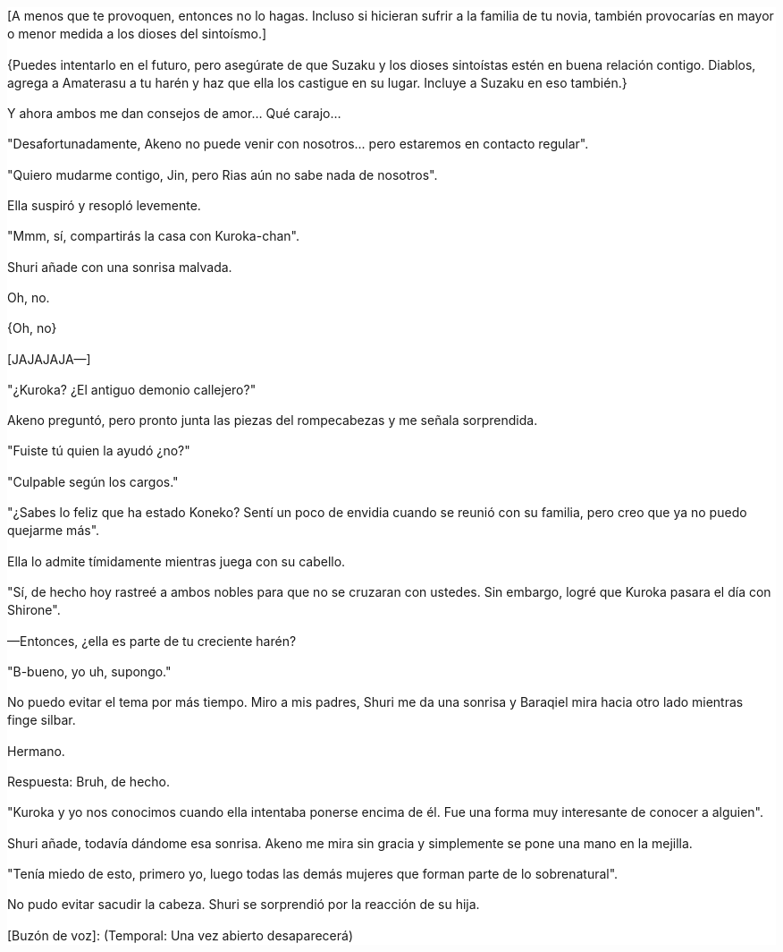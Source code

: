 [A menos que te provoquen, entonces no lo hagas. Incluso si hicieran sufrir a la familia de tu novia, también provocarías en mayor o menor medida a los dioses del sintoísmo.]

{Puedes intentarlo en el futuro, pero asegúrate de que Suzaku y los dioses sintoístas estén en buena relación contigo. Diablos, agrega a Amaterasu a tu harén y haz que ella los castigue en su lugar. Incluye a Suzaku en eso también.}

Y ahora ambos me dan consejos de amor… Qué carajo…

"Desafortunadamente, Akeno no puede venir con nosotros... pero estaremos en contacto regular".

"Quiero mudarme contigo, Jin, pero Rias aún no sabe nada de nosotros".

Ella suspiró y resopló levemente.

"Mmm, sí, compartirás la casa con Kuroka-chan".

Shuri añade con una sonrisa malvada.

Oh, no.

{Oh, no}

[JAJAJAJA—]

"¿Kuroka? ¿El antiguo demonio callejero?"

Akeno preguntó, pero pronto junta las piezas del rompecabezas y me señala sorprendida.

"Fuiste tú quien la ayudó ¿no?"

"Culpable según los cargos."

"¿Sabes lo feliz que ha estado Koneko? Sentí un poco de envidia cuando se reunió con su familia, pero creo que ya no puedo quejarme más".

Ella lo admite tímidamente mientras juega con su cabello.

"Sí, de hecho hoy rastreé a ambos nobles para que no se cruzaran con ustedes. Sin embargo, logré que Kuroka pasara el día con Shirone".

—Entonces, ¿ella es parte de tu creciente harén?

"B-bueno, yo uh, supongo."

No puedo evitar el tema por más tiempo. Miro a mis padres, Shuri me da una sonrisa y Baraqiel mira hacia otro lado mientras finge silbar.

Hermano.

Respuesta: Bruh, de hecho.

"Kuroka y yo nos conocimos cuando ella intentaba ponerse encima de él. Fue una forma muy interesante de conocer a alguien".

Shuri añade, todavía dándome esa sonrisa. Akeno me mira sin gracia y simplemente se pone una mano en la mejilla.

"Tenía miedo de esto, primero yo, luego todas las demás mujeres que forman parte de lo sobrenatural".

No pudo evitar sacudir la cabeza. Shuri se sorprendió por la reacción de su hija.


[Buzón de voz]: (Temporal: Una vez abierto desaparecerá)